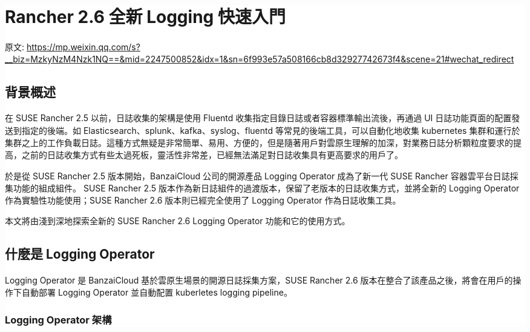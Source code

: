 # Rancher 2.6 全新 Logging 快速入門

原文: https://mp.weixin.qq.com/s?__biz=MzkyNzM4Nzk1NQ==&mid=2247500852&idx=1&sn=6f993e57a508166cb8d32927742673f4&scene=21#wechat_redirect

## 背景概述

在 SUSE Rancher 2.5 以前，日誌收集的架構是使用 Fluentd 收集指定目錄日誌或者容器標準輸出流後，再通過 UI 日誌功能頁面的配置發送到指定的後端。如 Elasticsearch、splunk、kafka、syslog、fluentd 等常見的後端工具，可以自動化地收集 kubernetes 集群和運行於集群之上的工作負載日誌。這種方式無疑是非常簡單、易用、方便的，但是隨著用戶對雲原生理解的加深，對業務日誌分析顆粒度要求的提高，之前的日誌收集方式有些太過死板，靈活性非常差，已經無法滿足對日誌收集具有更高要求的用戶了。

於是從 SUSE Rancher 2.5 版本開始，BanzaiCloud 公司的開源產品 Logging Operator 成為了新一代 SUSE Rancher 容器雲平台日誌採集功能的組成組件。 SUSE Rancher 2.5 版本作為新日誌組件的過渡版本，保留了老版本的日誌收集方式，並將全新的 Logging Operator 作為實驗性功能使用；SUSE Rancher 2.6 版本則已經完全使用了 Logging Operator 作為日誌收集工具。

本文將由淺到深地探索全新的 SUSE Rancher 2.6 Logging Operator 功能和它的使用方式。

## 什麼是 Logging Operator

Logging Operator 是 BanzaiCloud 基於雲原生場景的開源日誌採集方案，SUSE Rancher 2.6 版本在整合了該產品之後，將會在用戶的操作下自動部署 Logging Operator 並自動配置 kuberletes logging pipeline。

### Logging Operator 架構
